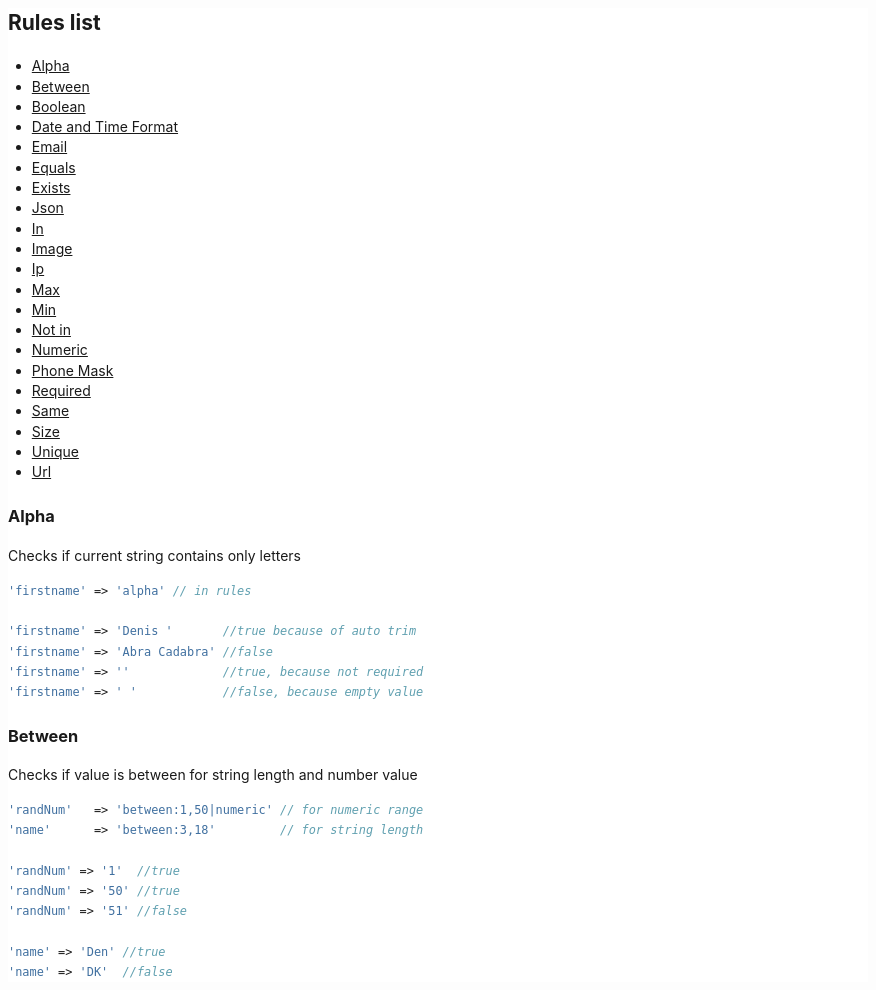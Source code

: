 ## Rules list
 - [Alpha](#alpha)
 - [Between](#between)
 - [Boolean](#boolean)
 - [Date and Time Format](#data-and-time-format)
 - [Email](#email)
 - [Equals](#equals)
 - [Exists](#exists)
 - [Json](#json)
 - [In](#in)
 - [Image](#image)
 - [Ip](#ip)
 - [Max](#max)
 - [Min](#min)
 - [Not in](#not-in)
 - [Numeric](#numeric)
 - [Phone Mask](#phone-mask)
 - [Required](#required)
 - [Same](#same)
 - [Size](#size)
 - [Unique](#unique)
 - [Url](#url)

<a name="alpha"></a>
### Alpha
Checks if current string contains only letters
```php
'firstname' => 'alpha' // in rules

'firstname' => 'Denis '       //true because of auto trim
'firstname' => 'Abra Cadabra' //false
'firstname' => ''             //true, because not required
'firstname' => ' '            //false, because empty value

```

<a name="between"></a>
### Between
Checks if value is between for string length and number value
```php
'randNum'   => 'between:1,50|numeric' // for numeric range
'name'      => 'between:3,18'         // for string length

'randNum' => '1'  //true
'randNum' => '50' //true
'randNum' => '51' //false

'name' => 'Den' //true
'name' => 'DK'  //false


```
